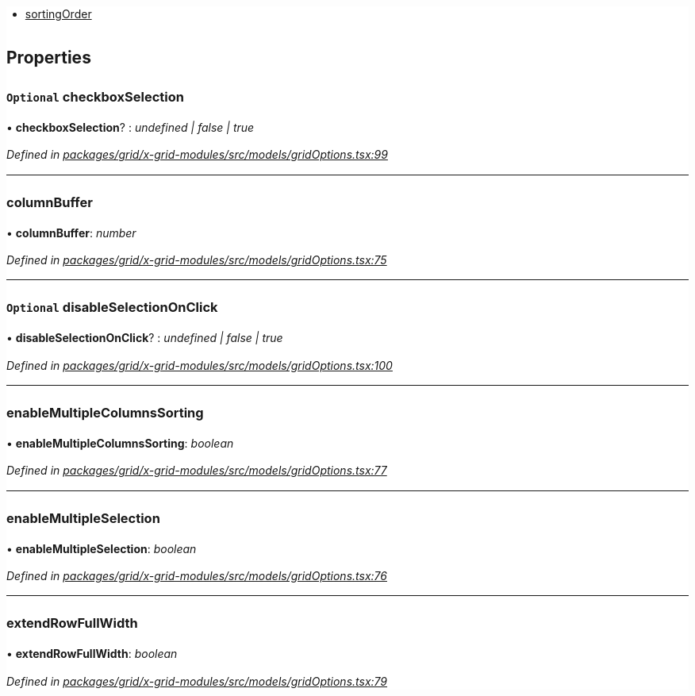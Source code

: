 * [sortingOrder](_src_models_gridoptions_.gridoptions.md#sortingorder)

## Properties

### `Optional` checkboxSelection

• **checkboxSelection**? : *undefined | false | true*

*Defined in [packages/grid/x-grid-modules/src/models/gridOptions.tsx:99](https://github.com/mui-org/material-ui-x/blob/02342a6/packages/grid/x-grid-modules/src/models/gridOptions.tsx#L99)*

___

###  columnBuffer

• **columnBuffer**: *number*

*Defined in [packages/grid/x-grid-modules/src/models/gridOptions.tsx:75](https://github.com/mui-org/material-ui-x/blob/02342a6/packages/grid/x-grid-modules/src/models/gridOptions.tsx#L75)*

___

### `Optional` disableSelectionOnClick

• **disableSelectionOnClick**? : *undefined | false | true*

*Defined in [packages/grid/x-grid-modules/src/models/gridOptions.tsx:100](https://github.com/mui-org/material-ui-x/blob/02342a6/packages/grid/x-grid-modules/src/models/gridOptions.tsx#L100)*

___

###  enableMultipleColumnsSorting

• **enableMultipleColumnsSorting**: *boolean*

*Defined in [packages/grid/x-grid-modules/src/models/gridOptions.tsx:77](https://github.com/mui-org/material-ui-x/blob/02342a6/packages/grid/x-grid-modules/src/models/gridOptions.tsx#L77)*

___

###  enableMultipleSelection

• **enableMultipleSelection**: *boolean*

*Defined in [packages/grid/x-grid-modules/src/models/gridOptions.tsx:76](https://github.com/mui-org/material-ui-x/blob/02342a6/packages/grid/x-grid-modules/src/models/gridOptions.tsx#L76)*

___

###  extendRowFullWidth

• **extendRowFullWidth**: *boolean*

*Defined in [packages/grid/x-grid-modules/src/models/gridOptions.tsx:79](https://github.com/mui-org/material-ui-x/blob/02342a6/packages/grid/x-grid-modules/src/models/gridOptions.tsx#L79)*
